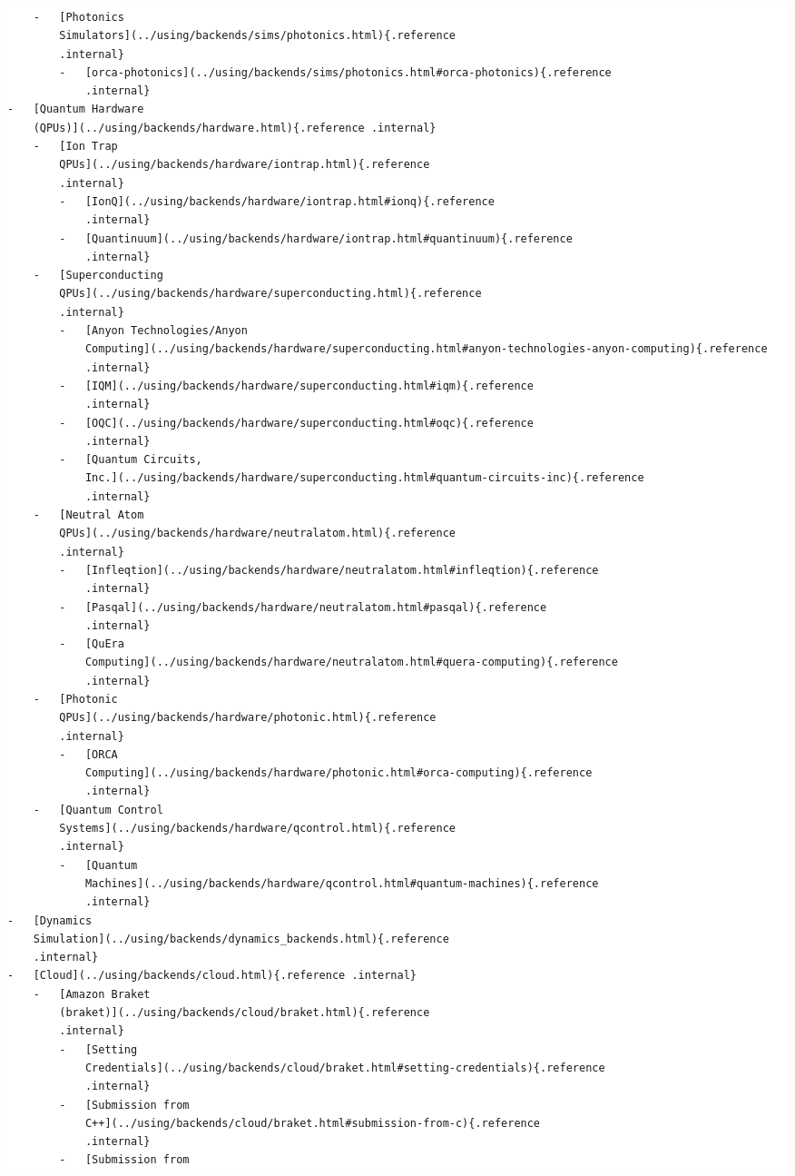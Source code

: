         -   [Photonics
            Simulators](../using/backends/sims/photonics.html){.reference
            .internal}
            -   [orca-photonics](../using/backends/sims/photonics.html#orca-photonics){.reference
                .internal}
    -   [Quantum Hardware
        (QPUs)](../using/backends/hardware.html){.reference .internal}
        -   [Ion Trap
            QPUs](../using/backends/hardware/iontrap.html){.reference
            .internal}
            -   [IonQ](../using/backends/hardware/iontrap.html#ionq){.reference
                .internal}
            -   [Quantinuum](../using/backends/hardware/iontrap.html#quantinuum){.reference
                .internal}
        -   [Superconducting
            QPUs](../using/backends/hardware/superconducting.html){.reference
            .internal}
            -   [Anyon Technologies/Anyon
                Computing](../using/backends/hardware/superconducting.html#anyon-technologies-anyon-computing){.reference
                .internal}
            -   [IQM](../using/backends/hardware/superconducting.html#iqm){.reference
                .internal}
            -   [OQC](../using/backends/hardware/superconducting.html#oqc){.reference
                .internal}
            -   [Quantum Circuits,
                Inc.](../using/backends/hardware/superconducting.html#quantum-circuits-inc){.reference
                .internal}
        -   [Neutral Atom
            QPUs](../using/backends/hardware/neutralatom.html){.reference
            .internal}
            -   [Infleqtion](../using/backends/hardware/neutralatom.html#infleqtion){.reference
                .internal}
            -   [Pasqal](../using/backends/hardware/neutralatom.html#pasqal){.reference
                .internal}
            -   [QuEra
                Computing](../using/backends/hardware/neutralatom.html#quera-computing){.reference
                .internal}
        -   [Photonic
            QPUs](../using/backends/hardware/photonic.html){.reference
            .internal}
            -   [ORCA
                Computing](../using/backends/hardware/photonic.html#orca-computing){.reference
                .internal}
        -   [Quantum Control
            Systems](../using/backends/hardware/qcontrol.html){.reference
            .internal}
            -   [Quantum
                Machines](../using/backends/hardware/qcontrol.html#quantum-machines){.reference
                .internal}
    -   [Dynamics
        Simulation](../using/backends/dynamics_backends.html){.reference
        .internal}
    -   [Cloud](../using/backends/cloud.html){.reference .internal}
        -   [Amazon Braket
            (braket)](../using/backends/cloud/braket.html){.reference
            .internal}
            -   [Setting
                Credentials](../using/backends/cloud/braket.html#setting-credentials){.reference
                .internal}
            -   [Submission from
                C++](../using/backends/cloud/braket.html#submission-from-c){.reference
                .internal}
            -   [Submission from